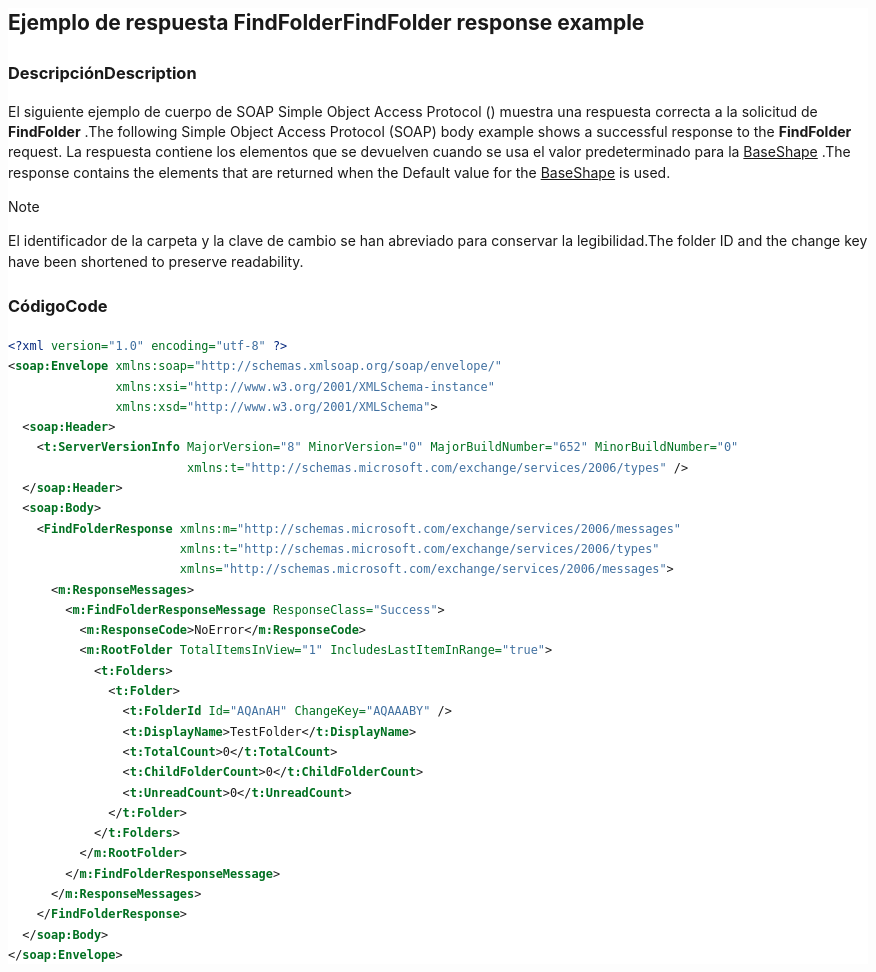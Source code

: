 ## <a name="findfolder-response-example"></a><span data-ttu-id="4fd14-147">Ejemplo de respuesta FindFolder</span><span class="sxs-lookup"><span data-stu-id="4fd14-147">FindFolder response example</span></span>

### <a name="description"></a><span data-ttu-id="4fd14-148">Descripción</span><span class="sxs-lookup"><span data-stu-id="4fd14-148">Description</span></span>

<span data-ttu-id="4fd14-149">El siguiente ejemplo de cuerpo de SOAP Simple Object Access Protocol () muestra una respuesta correcta a la solicitud de **FindFolder** .</span><span class="sxs-lookup"><span data-stu-id="4fd14-149">The following Simple Object Access Protocol (SOAP) body example shows a successful response to the **FindFolder** request.</span></span> <span data-ttu-id="4fd14-150">La respuesta contiene los elementos que se devuelven cuando se usa el valor predeterminado para la [BaseShape](baseshape.md) .</span><span class="sxs-lookup"><span data-stu-id="4fd14-150">The response contains the elements that are returned when the Default value for the [BaseShape](baseshape.md) is used.</span></span> 
  
> [!NOTE]
> <span data-ttu-id="4fd14-151">El identificador de la carpeta y la clave de cambio se han abreviado para conservar la legibilidad.</span><span class="sxs-lookup"><span data-stu-id="4fd14-151">The folder ID and the change key have been shortened to preserve readability.</span></span> 
  
### <a name="code"></a><span data-ttu-id="4fd14-152">Código</span><span class="sxs-lookup"><span data-stu-id="4fd14-152">Code</span></span>

```XML
<?xml version="1.0" encoding="utf-8" ?>
<soap:Envelope xmlns:soap="http://schemas.xmlsoap.org/soap/envelope/" 
               xmlns:xsi="http://www.w3.org/2001/XMLSchema-instance" 
               xmlns:xsd="http://www.w3.org/2001/XMLSchema">
  <soap:Header>
    <t:ServerVersionInfo MajorVersion="8" MinorVersion="0" MajorBuildNumber="652" MinorBuildNumber="0" 
                         xmlns:t="http://schemas.microsoft.com/exchange/services/2006/types" />
  </soap:Header>
  <soap:Body>
    <FindFolderResponse xmlns:m="http://schemas.microsoft.com/exchange/services/2006/messages" 
                        xmlns:t="http://schemas.microsoft.com/exchange/services/2006/types" 
                        xmlns="http://schemas.microsoft.com/exchange/services/2006/messages">
      <m:ResponseMessages>
        <m:FindFolderResponseMessage ResponseClass="Success">
          <m:ResponseCode>NoError</m:ResponseCode>
          <m:RootFolder TotalItemsInView="1" IncludesLastItemInRange="true">
            <t:Folders>
              <t:Folder>
                <t:FolderId Id="AQAnAH" ChangeKey="AQAAABY" />
                <t:DisplayName>TestFolder</t:DisplayName>
                <t:TotalCount>0</t:TotalCount>
                <t:ChildFolderCount>0</t:ChildFolderCount>
                <t:UnreadCount>0</t:UnreadCount>
              </t:Folder>
            </t:Folders>
          </m:RootFolder>
        </m:FindFolderResponseMessage>
      </m:ResponseMessages>
    </FindFolderResponse>
  </soap:Body>
</soap:Envelope>
```
